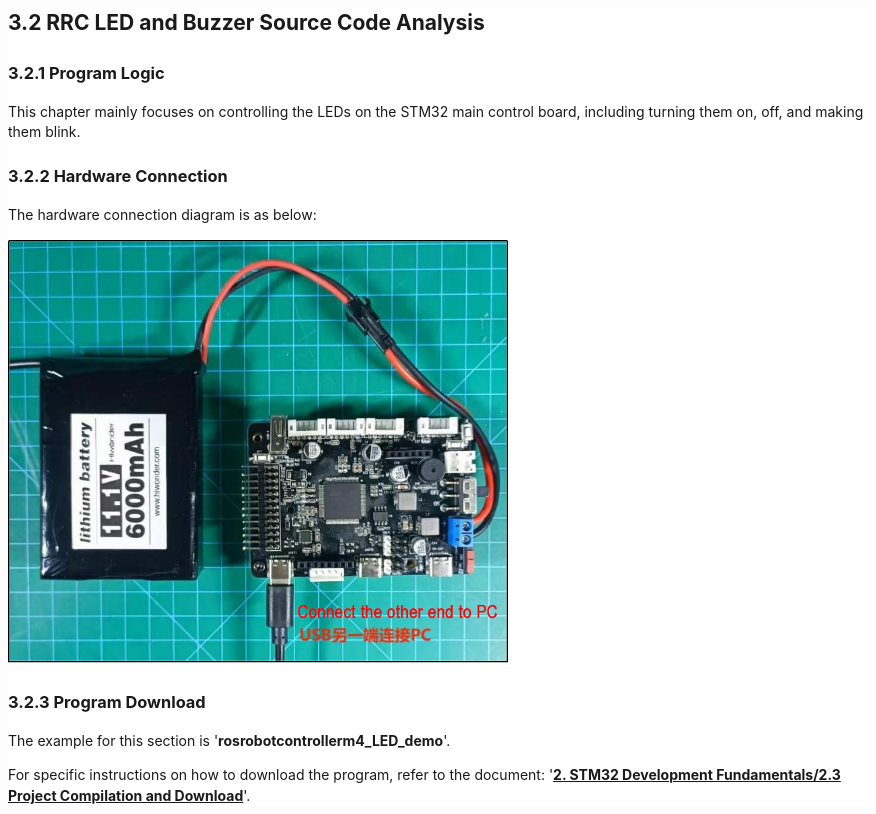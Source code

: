## 3.2 RRC LED and Buzzer Source Code Analysis

### 3.2.1 Program Logic

This chapter mainly focuses on controlling the LEDs on the STM32 main control board, including turning them on, off, and making them blink.

### 3.2.2 Hardware Connection

The hardware connection diagram is as below:

<img class="common_img" src="../_static/media/chapter_3/section_2/media/image2.png" style="width:500px"  />

### 3.2.3 Program Download

The example for this section is '**rosrobotcontrollerm4_LED_demo**'.

For specific instructions on how to download the program, refer to the document: '**[2. STM32 Development Fundamentals/2.3 Project Compilation and Download](https://wiki.hiwonder.com/projects/ROS-Robot-Control-Board/en/latest/docs/2_STM32_Development_Fundamentals.html#project-compilation-download)**'.
